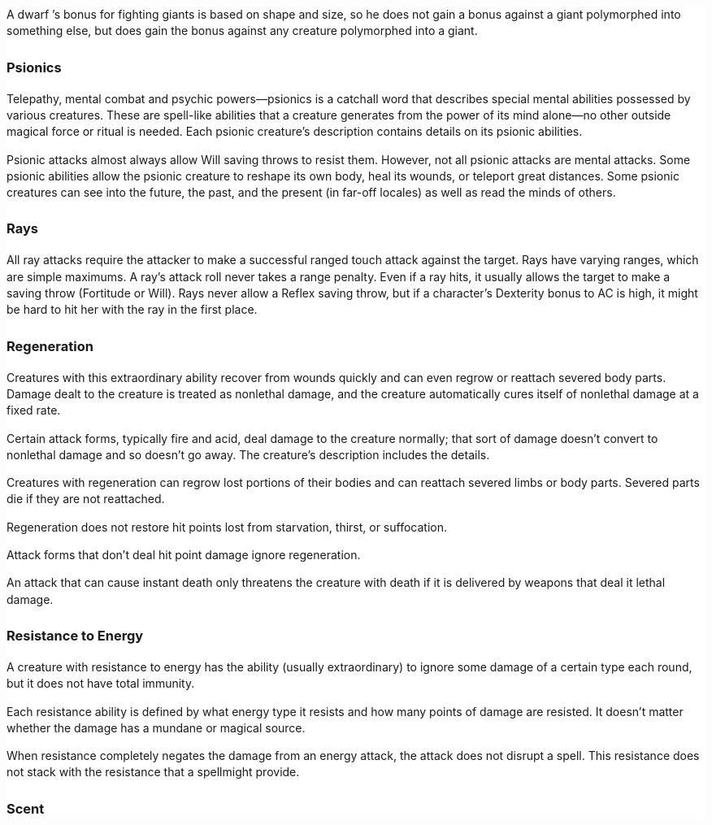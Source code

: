A dwarf ’s bonus for fighting giants is based on shape and size, so he does not gain a bonus against a giant polymorphed into something else, but does gain the bonus against any creature polymorphed into a giant.

### Psionics

Telepathy, mental combat and psychic powers—psionics is a catchall word that describes special mental abilities possessed by various creatures. These are spell-like abilities that a creature generates from the power of its mind alone—no other outside magical force or ritual is needed. Each psionic creature’s description contains details on its psionic abilities.

Psionic attacks almost always allow Will saving throws to resist them. However, not all psionic attacks are mental attacks. Some psionic abilities allow the psionic creature to reshape its own body, heal its wounds, or teleport great distances. Some psionic creatures can see into the future, the past, and the present (in far-off locales) as well as read the minds of others.

### Rays

All ray attacks require the attacker to make a successful ranged touch attack against the target. Rays have varying ranges, which are simple maximums. A ray’s attack roll never takes a range penalty. Even if a ray hits, it usually allows the target to make a saving throw (Fortitude or Will). Rays never allow a Reflex saving throw, but if a character’s Dexterity bonus to AC is high, it might be hard to hit her with the ray in the first place.

### Regeneration

Creatures with this extraordinary ability recover from wounds quickly and can even regrow or reattach severed body parts. Damage dealt to the creature is treated as nonlethal damage, and the creature automatically cures itself of nonlethal damage at a fixed rate.

Certain attack forms, typically fire and acid, deal damage to the creature normally; that sort of damage doesn’t convert to nonlethal damage and so doesn’t go away. The creature’s description includes the details.

Creatures with regeneration can regrow lost portions of their bodies and can reattach severed limbs or body parts. Severed parts die if they are not reattached.

Regeneration does not restore hit points lost from starvation, thirst, or suffocation.

Attack forms that don’t deal hit point damage ignore regeneration.

An attack that can cause instant death only threatens the creature with death if it is delivered by weapons that deal it lethal damage.

### Resistance to Energy

A creature with resistance to energy has the ability (usually extraordinary) to ignore some damage of a certain type each round, but it does not have total immunity.

Each resistance ability is defined by what energy type it resists and how many points of damage are resisted. It doesn’t matter whether the damage has a mundane or magical source.

When resistance completely negates the damage from an energy attack, the attack does not disrupt a spell. This resistance does not stack with the resistance that a spellmight provide.

### Scent
